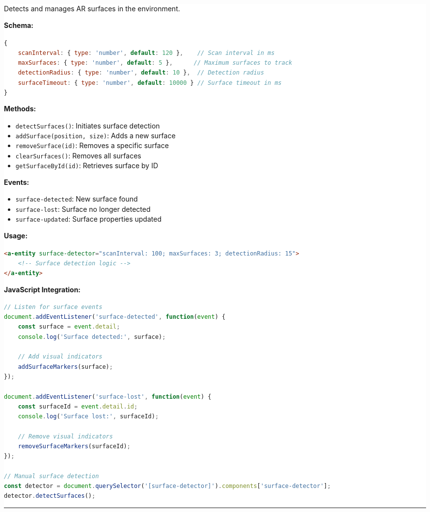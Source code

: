 Detects and manages AR surfaces in the environment.

**Schema:**
```javascript
{
    scanInterval: { type: 'number', default: 120 },    // Scan interval in ms
    maxSurfaces: { type: 'number', default: 5 },      // Maximum surfaces to track
    detectionRadius: { type: 'number', default: 10 },  // Detection radius
    surfaceTimeout: { type: 'number', default: 10000 } // Surface timeout in ms
}
```

**Methods:**
- `detectSurfaces()`: Initiates surface detection
- `addSurface(position, size)`: Adds a new surface
- `removeSurface(id)`: Removes a specific surface
- `clearSurfaces()`: Removes all surfaces
- `getSurfaceById(id)`: Retrieves surface by ID

**Events:**
- `surface-detected`: New surface found
- `surface-lost`: Surface no longer detected
- `surface-updated`: Surface properties updated

**Usage:**
```html
<a-entity surface-detector="scanInterval: 100; maxSurfaces: 3; detectionRadius: 15">
    <!-- Surface detection logic -->
</a-entity>
```

**JavaScript Integration:**
```javascript
// Listen for surface events
document.addEventListener('surface-detected', function(event) {
    const surface = event.detail;
    console.log('Surface detected:', surface);
    
    // Add visual indicators
    addSurfaceMarkers(surface);
});

document.addEventListener('surface-lost', function(event) {
    const surfaceId = event.detail.id;
    console.log('Surface lost:', surfaceId);
    
    // Remove visual indicators
    removeSurfaceMarkers(surfaceId);
});

// Manual surface detection
const detector = document.querySelector('[surface-detector]').components['surface-detector'];
detector.detectSurfaces();
```

---